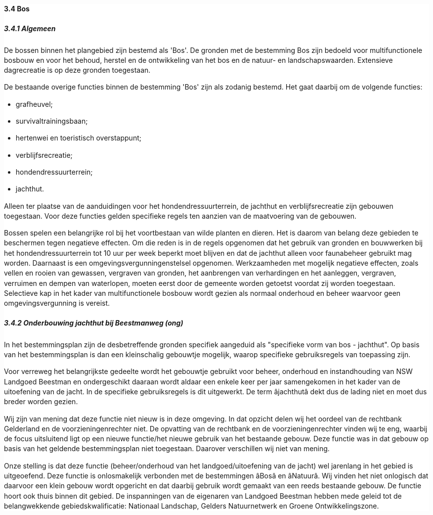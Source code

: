 #### 3\.4 Bos

##### 3\.4\.1 Algemeen

De bossen binnen het plangebied zijn bestemd als 'Bos'. De gronden met de bestemming Bos zijn bedoeld voor multifunctionele bosbouw en voor het behoud, herstel en de ontwikkeling van het bos en de natuur\- en landschapswaarden. Extensieve dagrecreatie is op deze gronden toegestaan.

De bestaande overige functies binnen de bestemming 'Bos' zijn als zodanig bestemd. Het gaat daarbij om de volgende functies:

* grafheuvel;

* survivaltrainingsbaan;

* hertenwei en toeristisch overstappunt;

* verblijfsrecreatie;

* hondendressuurterrein;

* jachthut.

Alleen ter plaatse van de aanduidingen voor het hondendressuurterrein, de jachthut en verblijfsrecreatie zijn gebouwen toegestaan. Voor deze functies gelden specifieke regels ten aanzien van de maatvoering van de gebouwen.

Bossen spelen een belangrijke rol bij het voortbestaan van wilde planten en dieren. Het is daarom van belang deze gebieden te beschermen tegen negatieve effecten. Om die reden is in de regels opgenomen dat het gebruik van gronden en bouwwerken bij het hondendressuurterrein tot 10 uur per week beperkt moet blijven en dat de jachthut alleen voor faunabeheer gebruikt mag worden. Daarnaast is een omgevingsvergunningenstelsel opgenomen. Werkzaamheden met mogelijk negatieve effecten, zoals vellen en rooien van gewassen, vergraven van gronden, het aanbrengen van verhardingen en het aanleggen, vergraven, verruimen en dempen van waterlopen, moeten eerst door de gemeente worden getoetst voordat zij worden toegestaan. Selectieve kap in het kader van multifunctionele bosbouw wordt gezien als normaal onderhoud en beheer waarvoor geen omgevingsvergunning is vereist.

##### 3\.4\.2 Onderbouwing jachthut bij Beestmanweg (ong)

In het bestemmingsplan zijn de desbetreffende gronden specifiek aangeduid als "specifieke vorm van bos \- jachthut". Op basis van het bestemmingsplan is dan een kleinschalig gebouwtje mogelijk, waarop specifieke gebruiksregels van toepassing zijn.

Voor verreweg het belangrijkste gedeelte wordt het gebouwtje gebruikt voor beheer, onderhoud en instandhouding van NSW Landgoed Beestman en ondergeschikt daaraan wordt aldaar een enkele keer per jaar samengekomen in het kader van de uitoefening van de jacht. In de specifieke gebruiksregels is dit uitgewerkt. De term âjachthutâ dekt dus de lading niet en moet dus breder worden gezien.

Wij zijn van mening dat deze functie niet nieuw is in deze omgeving. In dat opzicht delen wij het oordeel van de rechtbank Gelderland en de voorzieningenrechter niet. De opvatting van de rechtbank en de voorzieningenrechter vinden wij te eng, waarbij de focus uitsluitend ligt op een nieuwe functie/het nieuwe gebruik van het bestaande gebouw. Deze functie was in dat gebouw op basis van het geldende bestemmingsplan niet toegestaan. Daarover verschillen wij niet van mening.

Onze stelling is dat deze functie (beheer/onderhoud van het landgoed/uitoefening van de jacht) wel jarenlang in het gebied is uitgeoefend. Deze functie is onlosmakelijk verbonden met de bestemmingen âBosâ en âNatuurâ. Wij vinden het niet onlogisch dat daarvoor een klein gebouw wordt opgericht en dat daarbij gebruik wordt gemaakt van een reeds bestaande gebouw. De functie hoort ook thuis binnen dit gebied. De inspanningen van de eigenaren van Landgoed Beestman hebben mede geleid tot de belangwekkende gebiedskwalificatie: Nationaal Landschap, Gelders Natuurnetwerk en Groene Ontwikkelingszone.
